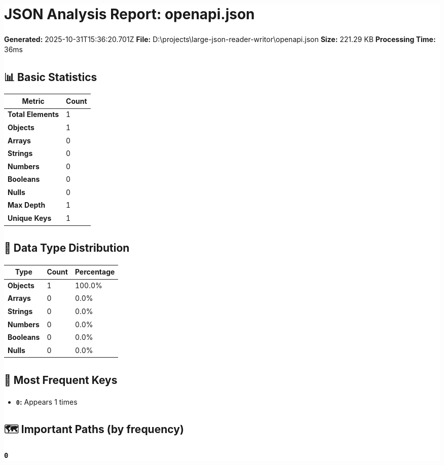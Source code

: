 # JSON Analysis Report: openapi.json

**Generated:** 2025-10-31T15:36:20.701Z **File:**
D:\projects\large-json-reader-writor\openapi.json **Size:** 221.29 KB
**Processing Time:** 36ms

## 📊 Basic Statistics

| Metric             | Count |
| ------------------ | ----- |
| **Total Elements** | 1     |
| **Objects**        | 1     |
| **Arrays**         | 0     |
| **Strings**        | 0     |
| **Numbers**        | 0     |
| **Booleans**       | 0     |
| **Nulls**          | 0     |
| **Max Depth**      | 1     |
| **Unique Keys**    | 1     |

## 🎯 Data Type Distribution

| Type         | Count | Percentage |
| ------------ | ----- | ---------- |
| **Objects**  | 1     | 100.0%     |
| **Arrays**   | 0     | 0.0%       |
| **Strings**  | 0     | 0.0%       |
| **Numbers**  | 0     | 0.0%       |
| **Booleans** | 0     | 0.0%       |
| **Nulls**    | 0     | 0.0%       |

## 🔑 Most Frequent Keys

- **`0`:** Appears 1 times

## 🗺️ Important Paths (by frequency)

### `0`
